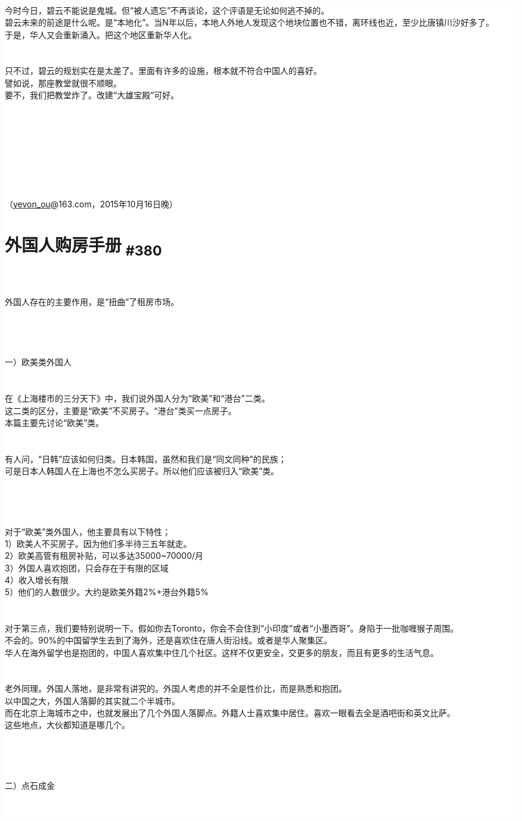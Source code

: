 今时今日，碧云不能说是鬼城。但&ldquo;被人遗忘&rdquo;不再谈论，这个评语是无论如何逃不掉的。<br />
碧云未来的前途是什么呢。是&ldquo;本地化&rdquo;。当N年以后，本地人外地人发现这个地块位置也不错，离环线也近，至少比唐镇川沙好多了。<br />
于是，华人又会重新涌入。把这个地区重新华人化。<br />
<br />
<br />
只不过，碧云的规划实在是太差了。里面有许多的设施，根本就不符合中国人的喜好。<br />
譬如说，那座教堂就很不顺眼。<br />
要不，我们把教堂炸了。改建&ldquo;大雄宝殿&rdquo;可好。<br />
<br />
<br />
<br />
<br />
<br />
<br />
<br />
<br />
（<a href='http://www.shuikult.net/' target='_blank'><u>yevon_ou</u></a>@163.com，2015年10月16日晚）<br />
<h1>
	外国人购房手册&nbsp;<sub>#380</sub></h1>
<br />
<br />
外国人存在的主要作用，是&ldquo;扭曲&rdquo;了租房市场。<br />
<br />
<br />
<br />
<br />
一）欧美类外国人<br />
<br />
<br />
在《上海楼市的三分天下》中，我们说外国人分为&ldquo;欧美&rdquo;和&ldquo;港台&rdquo;二类。<br />
这二类的区分，主要是&ldquo;欧美&rdquo;不买房子。&ldquo;港台&rdquo;类买一点房子。<br />
本篇主要先讨论&ldquo;欧美&rdquo;类。<br />
<br />
<br />
有人问，&ldquo;日韩&rdquo;应该如何归类。日本韩国，虽然和我们是&ldquo;同文同种&rdquo;的民族；<br />
可是日本人韩国人在上海也不怎么买房子。所以他们应该被归入&ldquo;欧美&rdquo;类。<br />
<br />
<br />
<br />
<br />
对于&ldquo;欧美&rdquo;类外国人，他主要具有以下特性；<br />
1）欧美人不买房子。因为他们多半待三五年就走。<br />
2）欧美高管有租房补贴，可以多达35000~70000/月<br />
3）外国人喜欢抱团，只会存在于有限的区域<br />
4）收入增长有限<br />
5）他们的人数很少。大约是欧美外籍2%+港台外籍5%<br />
<br />
<br />
对于第三点，我们要特别说明一下。假如你去Toronto，你会不会住到&ldquo;小印度&rdquo;或者&ldquo;小墨西哥&rdquo;。身陷于一批咖喱猴子周围。<br />
不会的。90%的中国留学生去到了海外，还是喜欢住在唐人街沿线。或者是华人聚集区。<br />
华人在海外留学也是抱团的，中国人喜欢集中住几个社区。这样不仅更安全，交更多的朋友，而且有更多的生活气息。<br />
<br />
<br />
老外同理。外国人落地，是非常有讲究的。外国人考虑的并不全是性价比，而是熟悉和抱团。<br />
以中国之大，外国人落脚的其实就二个半城市。<br />
而在北京上海城市之中，也就发展出了几个外国人落脚点。外籍人士喜欢集中居住。喜欢一眼看去全是酒吧街和英文比萨。<br />
这些地点，大伙都知道是哪几个。<br />
<br />
<br />
<br />
<br />
二）点石成金<br />
<br />
<br />